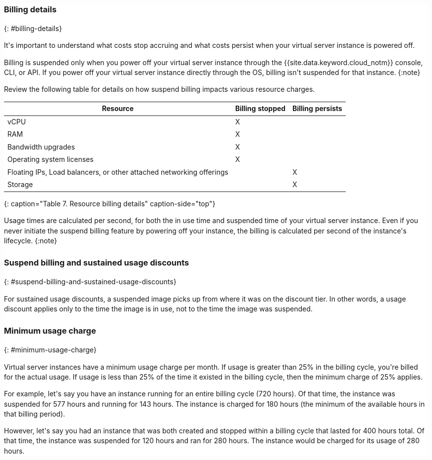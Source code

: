 ### Billing details
{: #billing-details}

It's important to understand what costs stop accruing and what costs persist when your virtual server instance is powered off.

Billing is suspended only when you power off your virtual server instance through the {{site.data.keyword.cloud_notm}} console, CLI, or API. If you power off your virtual server instance directly through the OS, billing isn't suspended for that instance.
{:note}

Review the following table for details on how suspend billing impacts various resource charges.

| Resource                      | Billing stopped   | Billing persists |
| ----------------------------- | ----------------- | ---------------- |
| vCPU                          |          X        |                  |
| RAM                           |          X        |                  |
| Bandwidth upgrades            |          X        |                  |
| Operating system licenses     |          X        |                  |
| Floating IPs, Load balancers, or other attached networking offerings |                   |         X        |
| Storage                       |                   |         X        |
{: caption="Table 7. Resource billing details" caption-side="top"}

Usage times are calculated per second, for both the in use time and suspended time of your virtual server instance. Even if you never initiate the suspend billing feature by powering off your instance, the billing is calculated per second of the instance's lifecycle.
{:note}


### Suspend billing and sustained usage discounts
{: #suspend-billing-and-sustained-usage-discounts}

For sustained usage discounts, a suspended image picks up from where it was on the discount tier. In other words, a usage discount applies only to the time the image is in use, not to the time the image was suspended.

### Minimum usage charge
{: #minimum-usage-charge}

Virtual server instances have a minimum usage charge per month. If usage is greater than 25% in the billing cycle, you're billed for the actual usage. If usage is less than 25% of the time it existed in the billing cycle, then the minimum charge of 25% applies.

For example, let's say you have an instance running for an entire billing cycle (720 hours). Of that time, the instance was suspended for 577 hours and running for 143 hours. The instance is charged for 180 hours (the minimum of the available hours in that billing period).  

However, let's say you had an instance that was both created and stopped within a billing cycle that lasted for 400 hours total. Of that time, the instance was suspended for 120 hours and ran for 280 hours. The instance would be charged for its usage of 280 hours.
